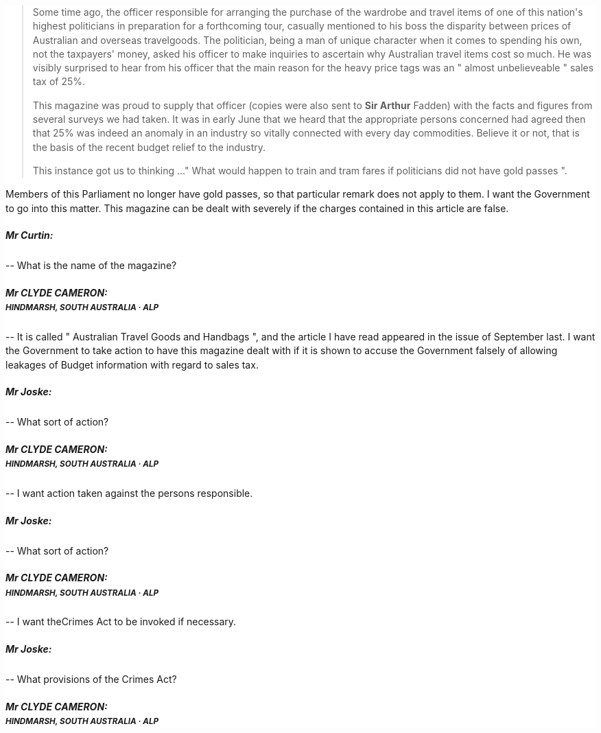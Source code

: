  >Some time ago, the officer responsible for arranging the purchase of the wardrobe and travel items of one of this nation's highest politicians in preparation for a forthcoming tour, casually mentioned to his boss the disparity between prices of Australian and overseas  travelgoods.  The politician, being a man of unique character when it comes to spending his own, not the taxpayers' money, asked his officer to make inquiries to ascertain why Australian travel items cost so much. He was visibly surprised to hear from his officer that the main reason for the heavy price tags was an " almost  unbelieveable  " sales tax of 25%. 
  >
  >This magazine was proud to supply that officer (copies were also sent to  **Sir Arthur**  Fadden) with the facts and figures from several surveys we had taken. It was in early June that we heard that the appropriate persons concerned had agreed then that 25% was indeed an anomaly in an industry so vitally connected with every day commodities. Believe it or not, that is the basis of the recent budget relief to the industry. 
  >
  >This instance got us to thinking ..." What would happen to train and tram fares if politicians did not have gold passes ". 

Members of this Parliament no longer have gold passes, so that particular remark does not apply to them. I want the Government to go into this matter. This magazine can be dealt with severely if the charges contained in this article are false. 

##### Mr Curtin:

--  What is the name of the magazine? 

##### Mr CLYDE CAMERON:<br><small class="text-muted">HINDMARSH, SOUTH AUSTRALIA &middot; ALP</small>

-- It is called " Australian Travel Goods and Handbags ", and the article I have read appeared in the issue of September last. I want the Government to take action to have this magazine dealt with if it is shown to accuse the Government falsely of allowing leakages of Budget information with regard to sales tax. 

##### Mr Joske:

--  What sort of action? 

##### Mr CLYDE CAMERON:<br><small class="text-muted">HINDMARSH, SOUTH AUSTRALIA &middot; ALP</small>

--  I want action taken against the persons responsible. 

##### Mr Joske:

--  What sort of action? 

##### Mr CLYDE CAMERON:<br><small class="text-muted">HINDMARSH, SOUTH AUSTRALIA &middot; ALP</small>

-- I want theCrimes Act to be invoked if necessary. 

##### Mr Joske:

--  What provisions of the Crimes Act? 

##### Mr CLYDE CAMERON:<br><small class="text-muted">HINDMARSH, SOUTH AUSTRALIA &middot; ALP</small>
